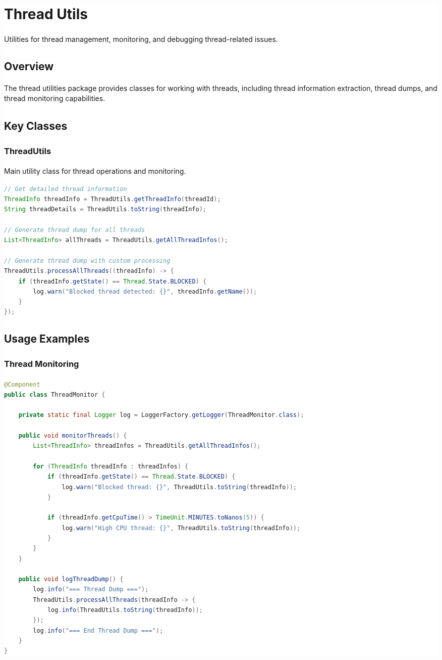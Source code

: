 # Thread Utils

Utilities for thread management, monitoring, and debugging thread-related issues.

## Overview

The thread utilities package provides classes for working with threads, including thread information extraction, thread dumps, and thread monitoring capabilities.

## Key Classes

### ThreadUtils
Main utility class for thread operations and monitoring.

```java
// Get detailed thread information
ThreadInfo threadInfo = ThreadUtils.getThreadInfo(threadId);
String threadDetails = ThreadUtils.toString(threadInfo);

// Generate thread dump for all threads
List<ThreadInfo> allThreads = ThreadUtils.getAllThreadInfos();

// Generate thread dump with custom processing
ThreadUtils.processAllThreads((threadInfo) -> {
    if (threadInfo.getState() == Thread.State.BLOCKED) {
        log.warn("Blocked thread detected: {}", threadInfo.getName());
    }
});
```

## Usage Examples

### Thread Monitoring
```java
@Component
public class ThreadMonitor {
    
    private static final Logger log = LoggerFactory.getLogger(ThreadMonitor.class);
    
    public void monitorThreads() {
        List<ThreadInfo> threadInfos = ThreadUtils.getAllThreadInfos();
        
        for (ThreadInfo threadInfo : threadInfos) {
            if (threadInfo.getState() == Thread.State.BLOCKED) {
                log.warn("Blocked thread: {}", ThreadUtils.toString(threadInfo));
            }
            
            if (threadInfo.getCpuTime() > TimeUnit.MINUTES.toNanos(5)) {
                log.warn("High CPU thread: {}", ThreadUtils.toString(threadInfo));
            }
        }
    }
    
    public void logThreadDump() {
        log.info("=== Thread Dump ===");
        ThreadUtils.processAllThreads(threadInfo -> {
            log.info(ThreadUtils.toString(threadInfo));
        });
        log.info("=== End Thread Dump ===");
    }
}
```